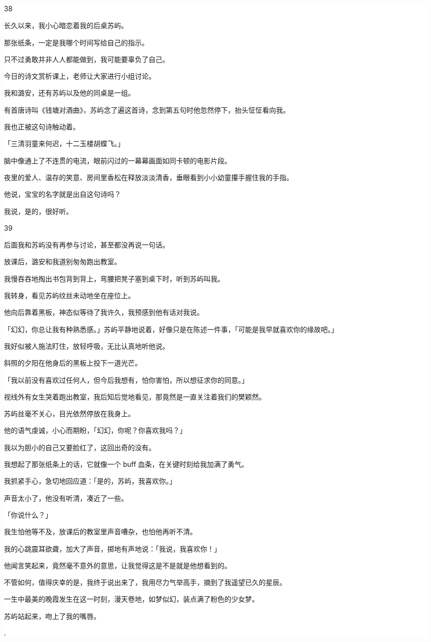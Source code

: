 38

长久以来，我小心暗恋着我的后桌苏屿。

那张纸条，一定是我哪个时间写给自己的指示。

只不过勇敢并非人人都能做到，我可能要辜负了自己。

今日的诗文赏析课上，老师让大家进行小组讨论。

我和潞安，还有苏屿以及他的同桌是一组。

有首唐诗叫《钱塘对酒曲》，苏屿念了遍这首诗，念到第五句时他忽然停下，抬头怔怔看向我。

我也正被这句诗触动着。

「三清羽童来何迟，十二玉楼胡蝶飞。」

脑中像通上了不连贯的电流，眼前闪过的一幕幕画面如同卡顿的电影片段。

夜里的爱人、温存的笑意、房间里香松在释放淡淡清香，垂眼看到小小幼童攥手握住我的手指。

他说，宝宝的名字就是出自这句诗吗？

我说，是的，很好听。

39

后面我和苏屿没有再参与讨论，甚至都没再说一句话。

放课后，潞安和我道别匆匆跑出教室。

我慢吞吞地掏出书包背到背上，弯腰把凳子塞到桌下时，听到苏屿叫我。

我转身，看见苏屿纹丝未动地坐在座位上。

他向后靠着黑板，神态似等待了我许久，我预感到他有话对我说。

「幻幻，你总让我有种熟悉感。」苏屿平静地说着，好像只是在陈述一件事，「可能是我早就喜欢你的缘故吧。」

我好似被人施法盯住，放轻呼吸，无比认真地听他说。

斜照的夕阳在他身后的黑板上投下一道光芒。

「我以前没有喜欢过任何人，但今后我想有，怕你害怕，所以想征求你的同意。」

视线外有女生哭着跑出教室，我后知后觉地看见，那竟然是一直关注着我们的樊颖然。

苏屿丝毫不关心，目光依然停放在我身上。

他的语气虔诚，小心而期盼，「幻幻，你呢？你喜欢我吗？」

我以为胆小的自己又要脸红了，这回出奇的没有。

我想起了那张纸条上的话，它就像一个 buff 血条，在关键时刻给我加满了勇气。

我抓紧手心，急切地回应道：「是的，苏屿，我喜欢你。」

声音太小了，他没有听清，凑近了一些。

「你说什么？」

我生怕他等不及，放课后的教室里声音嘈杂，也怕他再听不清。

我的心跳震耳欲聋，加大了声音，掷地有声地说：「我说，我喜欢你！」

他闻言笑起来，竟然毫不意外的意思，让我觉得这是不是就是他想看到的。

不管如何，值得庆幸的是，我终于说出来了，我用尽力气举高手，摘到了我遥望已久的星辰。

一生中最美的晚霞发生在这一时刻，漫天卷地，如梦似幻，装点满了粉色的少女梦。

苏屿站起来，吻上了我的嘴唇。

.